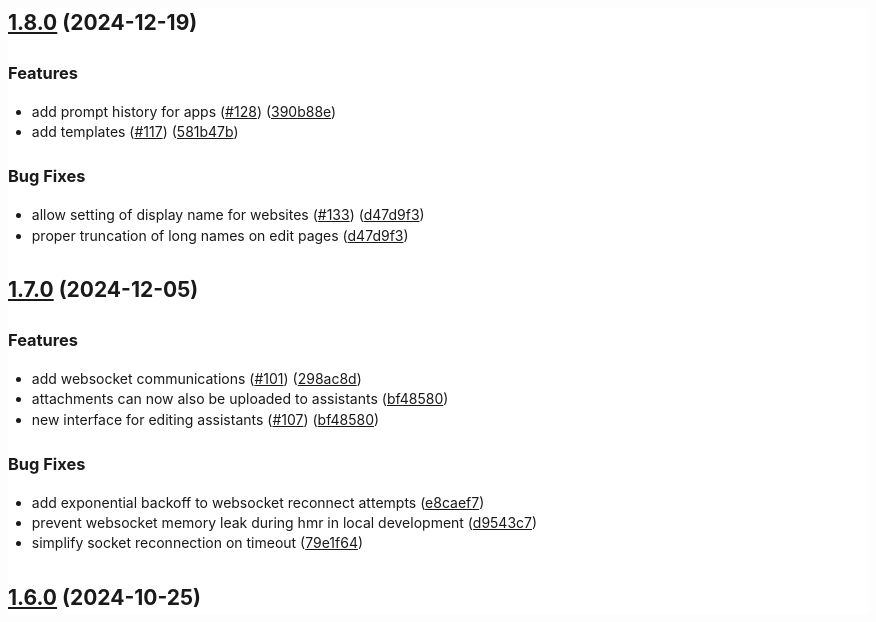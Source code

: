 ## [1.8.0](https://github.com/inooLabs/intric-frontend/compare/intric/intric.js@v1.7.0...intric/intric.js@v1.8.0) (2024-12-19)


### Features

* add prompt history for apps ([#128](https://github.com/inooLabs/intric-frontend/issues/128)) ([390b88e](https://github.com/inooLabs/intric-frontend/commit/390b88e3cd5759ca583ae436fd4e74c1bdd60a10))
* add templates ([#117](https://github.com/inooLabs/intric-frontend/issues/117)) ([581b47b](https://github.com/inooLabs/intric-frontend/commit/581b47b1cb79d22eb362e3089d49b0c239507eaf))


### Bug Fixes

* allow setting of display name for websites ([#133](https://github.com/inooLabs/intric-frontend/issues/133)) ([d47d9f3](https://github.com/inooLabs/intric-frontend/commit/d47d9f3882b85d04f51b39404c113316698513a0))
* proper truncation of long names on edit pages ([d47d9f3](https://github.com/inooLabs/intric-frontend/commit/d47d9f3882b85d04f51b39404c113316698513a0))

## [1.7.0](https://github.com/inooLabs/intric-frontend/compare/intric/intric.js@v1.6.0...intric/intric.js@v1.7.0) (2024-12-05)


### Features

* add websocket communications ([#101](https://github.com/inooLabs/intric-frontend/issues/101)) ([298ac8d](https://github.com/inooLabs/intric-frontend/commit/298ac8da4298b01d9c0f0cc23d78b781d324b746))
* attachments can now also be uploaded to assistants ([bf48580](https://github.com/inooLabs/intric-frontend/commit/bf4858017ed9313baa629609da17f251bb002488))
* new interface for editing assistants ([#107](https://github.com/inooLabs/intric-frontend/issues/107)) ([bf48580](https://github.com/inooLabs/intric-frontend/commit/bf4858017ed9313baa629609da17f251bb002488))


### Bug Fixes

* add exponential backoff to websocket reconnect attempts ([e8caef7](https://github.com/inooLabs/intric-frontend/commit/e8caef7e76c0f6e5154f5ad61615803942cfd762))
* prevent websocket memory leak during hmr in local development ([d9543c7](https://github.com/inooLabs/intric-frontend/commit/d9543c7e6b9f158c23433441cc4cf0da352f0f18))
* simplify socket reconnection on timeout ([79e1f64](https://github.com/inooLabs/intric-frontend/commit/79e1f64b71b415997d1872e0b992e45ea53df214))

## [1.6.0](https://github.com/inooLabs/intric-frontend/compare/intric/intric.js@v1.5.0...intric/intric.js@v1.6.0) (2024-10-25)

